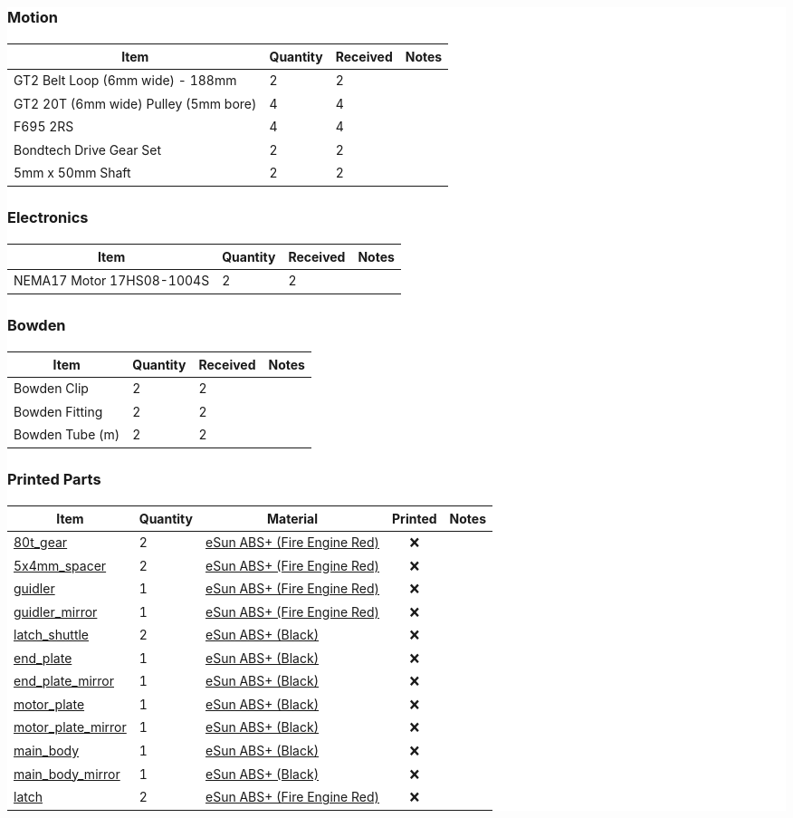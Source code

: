 ### Motion

| Item                                 | Quantity | Received | Notes |
| ------------------------------------ | -------- | -------- | ----- |
| GT2 Belt Loop (6mm wide) - 188mm     | 2        | 2        |       |
| GT2 20T (6mm wide) Pulley (5mm bore) | 4        | 4        |       |
| F695 2RS                             | 4        | 4        |       |
| Bondtech Drive Gear Set              | 2        | 2        |       |
| 5mm x 50mm Shaft                     | 2        | 2        |       |

### Electronics

| Item                      | Quantity | Received | Notes |
| ------------------------- | -------- | -------- | ----- |
| NEMA17 Motor 17HS08-1004S | 2        | 2        |       |

### Bowden

| Item            | Quantity | Received | Notes |
| --------------- | -------- | -------- | ----- |
| Bowden Clip     | 2        | 2        |       |
| Bowden Fitting  | 2        | 2        |       |
| Bowden Tube (m) | 2        | 2        |       |

### Printed Parts

| Item                                                                                                         | Quantity | Material                                                                    | Printed | Notes |
| ------------------------------------------------------------------------------------------------------------ | -------- | --------------------------------------------------------------------------- | :-----: | ----- |
| [80t_gear](https://github.com/VoronDesign/Mobius-Extruder/blob/master/STLs/%5Ba%5D_80t_gear.stl)             | 2        | [eSun ABS+ (Fire Engine Red)](printer-filament.md#esun-abs-fire-engine-red) |   :x:   |       |
| [5x4mm_spacer](https://github.com/VoronDesign/Mobius-Extruder/blob/master/STLs/%5Ba%5D_5x4mm_spacer.stl)     | 2        | [eSun ABS+ (Fire Engine Red)](printer-filament.md#esun-abs-fire-engine-red) |   :x:   |       |
| [guidler](https://github.com/VoronDesign/Mobius-Extruder/blob/master/STLs/%5Ba%5D_guidler.stl)               | 1        | [eSun ABS+ (Fire Engine Red)](printer-filament.md#esun-abs-fire-engine-red) |   :x:   |       |
| [guidler_mirror](https://github.com/VoronDesign/Mobius-Extruder/blob/master/STLs/%5Ba%5D_guidler_mirror.stl) | 1        | [eSun ABS+ (Fire Engine Red)](printer-filament.md#esun-abs-fire-engine-red) |   :x:   |       |
| [latch_shuttle](https://github.com/VoronDesign/Mobius-Extruder/blob/master/STLs/latch_shuttle.stl)           | 2        | [eSun ABS+ (Black)](printer-filament.md#esun-abs-black)                     |   :x:   |       |
| [end_plate](https://github.com/VoronDesign/Mobius-Extruder/blob/master/STLs/end_plate.stl)                   | 1        | [eSun ABS+ (Black)](printer-filament.md#esun-abs-black)                     |   :x:   |       |
| [end_plate_mirror](https://github.com/VoronDesign/Mobius-Extruder/blob/master/STLs/end_plate_mirror.stl)     | 1        | [eSun ABS+ (Black)](printer-filament.md#esun-abs-black)                     |   :x:   |       |
| [motor_plate](https://github.com/VoronDesign/Mobius-Extruder/blob/master/STLs/motor_plate.stl)               | 1        | [eSun ABS+ (Black)](printer-filament.md#esun-abs-black)                     |   :x:   |       |
| [motor_plate_mirror](https://github.com/VoronDesign/Mobius-Extruder/blob/master/STLs/motor_plate_mirror.stl) | 1        | [eSun ABS+ (Black)](printer-filament.md#esun-abs-black)                     |   :x:   |       |
| [main_body](https://github.com/VoronDesign/Mobius-Extruder/blob/master/STLs/main_body.stl)                   | 1        | [eSun ABS+ (Black)](printer-filament.md#esun-abs-black)                     |   :x:   |       |
| [main_body_mirror](https://github.com/VoronDesign/Mobius-Extruder/blob/master/STLs/main_body_mirror.stl)     | 1        | [eSun ABS+ (Black)](printer-filament.md#esun-abs-black)                     |   :x:   |       |
| [latch](https://github.com/VoronDesign/Mobius-Extruder/blob/master/STLs/%5Ba%5D_latch.stl)                   | 2        | [eSun ABS+ (Fire Engine Red)](printer-filament.md#esun-abs-fire-engine-red) |   :x:   |       |
